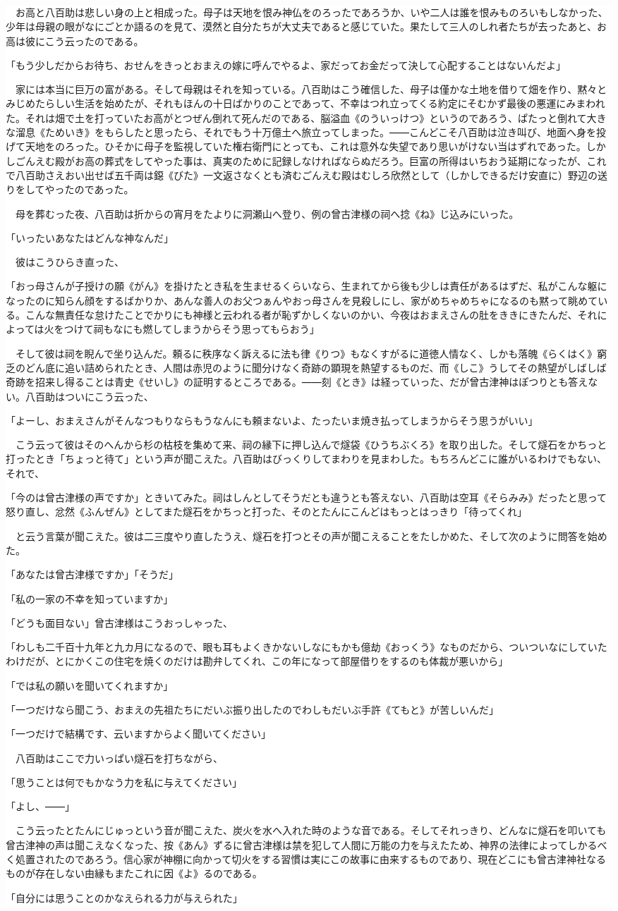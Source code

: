 
　お高と八百助は悲しい身の上と相成った。母子は天地を恨み神仏をのろったであろうか、いや二人は誰を恨みものろいもしなかった、少年は母親の眼がなにごとか語るのを見て、漠然と自分たちが大丈夫であると感じていた。果たして三人のしれ者たちが去ったあと、お高は彼にこう云ったのである。

「もう少しだからお待ち、おせんをきっとおまえの嫁に呼んでやるよ、家だってお金だって決して心配することはないんだよ」

　家には本当に巨万の富がある。そして母親はそれを知っている。八百助はこう確信した、母子は僅かな土地を借りて畑を作り、黙々とみじめたらしい生活を始めたが、それもほんの十日ばかりのことであって、不幸はつれ立ってくる約定にそむかず最後の悪運にみまわれた。それは畑で土を打っていたお高がとつぜん倒れて死んだのである、脳溢血《のういっけつ》というのであろう、ぱたっと倒れて大きな溜息《ためいき》をもらしたと思ったら、それでもう十万億土へ旅立ってしまった。――こんどこそ八百助は泣き叫び、地面へ身を投げて天地をのろった。ひそかに母子を監視していた権右衛門にとっても、これは意外な失望であり思いがけない当はずれであった。しかしごんえむ殿がお高の葬式をしてやった事は、真実のために記録しなければならぬだろう。巨富の所得はいちおう延期になったが、これで八百助さえおい出せば五千両は鐚《びた》一文返さなくとも済むごんえむ殿はむしろ欣然として（しかしできるだけ安直に）野辺の送りをしてやったのであった。

　母を葬むった夜、八百助は折からの宵月をたよりに洞瀬山へ登り、例の曾古津様の祠へ捻《ね》じ込みにいった。

「いったいあなたはどんな神なんだ」

　彼はこうひらき直った、

「おっ母さんが子授けの願《がん》を掛けたとき私を生ませるくらいなら、生まれてから後も少しは責任があるはずだ、私がこんな躯になったのに知らん顔をするばかりか、あんな善人のお父つぁんやおっ母さんを見殺しにし、家がめちゃめちゃになるのも黙って眺めている。こんな無責任な怠けたことでかりにも神様と云われる者が恥ずかしくないのかい、今夜はおまえさんの肚をききにきたんだ、それによっては火をつけて祠もなにも燃してしまうからそう思ってもらおう」

　そして彼は祠を睨んで坐り込んだ。頼るに秩序なく訴えるに法も律《りつ》もなくすがるに道徳人情なく、しかも落魄《らくはく》窮乏のどん底に追い詰められたとき、人間は赤児のように聞分けなく奇跡の顕現を熱望するものだ、而《しこ》うしてその熱望がしばしば奇跡を招来し得ることは青史《せいし》の証明するところである。――刻《とき》は経っていった、だが曾古津神はぽつりとも答えない。八百助はついにこう云った、

「よーし、おまえさんがそんなつもりならもうなんにも頼まないよ、たったいま焼き払ってしまうからそう思うがいい」

　こう云って彼はそのへんから杉の枯枝を集めて来、祠の縁下に押し込んで燧袋《ひうちぶくろ》を取り出した。そして燧石をかちっと打ったとき「ちょっと待て」という声が聞こえた。八百助はびっくりしてまわりを見まわした。もちろんどこに誰がいるわけでもない、それで、

「今のは曾古津様の声ですか」ときいてみた。祠はしんとしてそうだとも違うとも答えない、八百助は空耳《そらみみ》だったと思って怒り直し、忿然《ふんぜん》としてまた燧石をかちっと打った、そのとたんにこんどはもっとはっきり「待ってくれ」

　と云う言葉が聞こえた。彼は二三度やり直したうえ、燧石を打つとその声が聞こえることをたしかめた、そして次のように問答を始めた。

「あなたは曾古津様ですか」「そうだ」

「私の一家の不幸を知っていますか」

「どうも面目ない」曾古津様はこうおっしゃった、

「わしも二千百十九年と九カ月になるので、眼も耳もよくきかないしなにもかも億劫《おっくう》なものだから、ついついなにしていたわけだが、とにかくこの住宅を焼くのだけは勘弁してくれ、この年になって部屋借りをするのも体裁が悪いから」

「では私の願いを聞いてくれますか」

「一つだけなら聞こう、おまえの先祖たちにだいぶ振り出したのでわしもだいぶ手許《てもと》が苦しいんだ」

「一つだけで結構です、云いますからよく聞いてください」

　八百助はここで力いっぱい燧石を打ちながら、

「思うことは何でもかなう力を私に与えてください」

「よし、――」

　こう云ったとたんにじゅっという音が聞こえた、炭火を水へ入れた時のような音である。そしてそれっきり、どんなに燧石を叩いても曾古津神の声は聞こえなくなった、按《あん》ずるに曾古津様は禁を犯して人間に万能の力を与えたため、神界の法律によってしかるべく処置されたのであろう。信心家が神棚に向かって切火をする習慣は実にこの故事に由来するものであり、現在どこにも曾古津神社なるものが存在しない由縁もまたこれに因《よ》るのである。

「自分には思うことのかなえられる力が与えられた」
